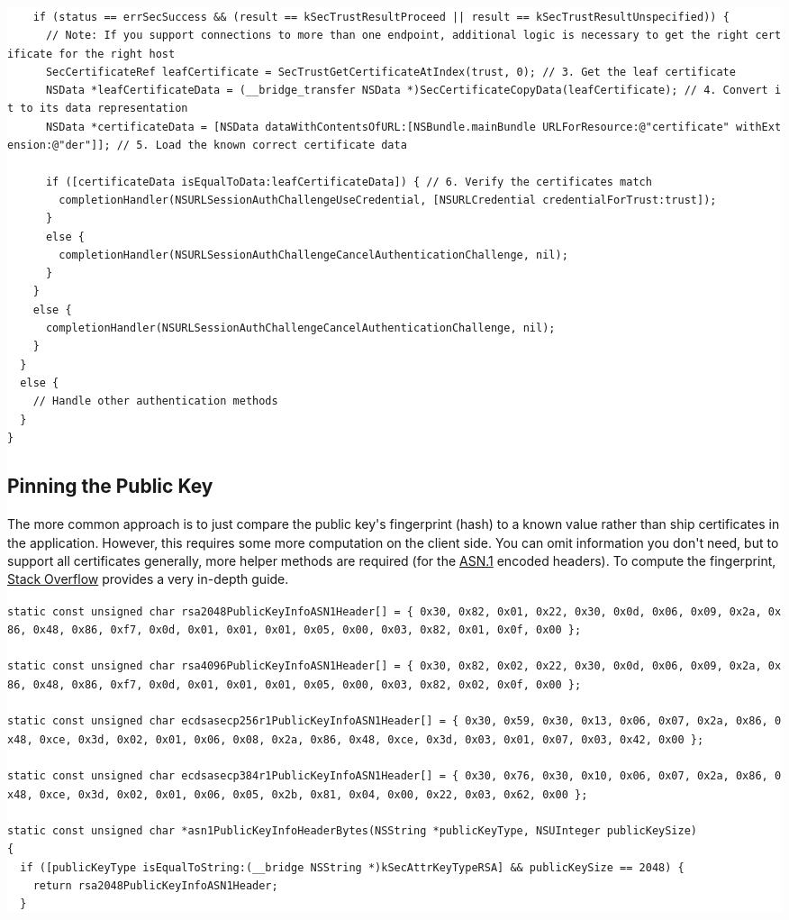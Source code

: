 ```obj-c
    if (status == errSecSuccess && (result == kSecTrustResultProceed || result == kSecTrustResultUnspecified)) {
      // Note: If you support connections to more than one endpoint, additional logic is necessary to get the right certificate for the right host
      SecCertificateRef leafCertificate = SecTrustGetCertificateAtIndex(trust, 0); // 3. Get the leaf certificate
      NSData *leafCertificateData = (__bridge_transfer NSData *)SecCertificateCopyData(leafCertificate); // 4. Convert it to its data representation
      NSData *certificateData = [NSData dataWithContentsOfURL:[NSBundle.mainBundle URLForResource:@"certificate" withExtension:@"der"]]; // 5. Load the known correct certificate data

      if ([certificateData isEqualToData:leafCertificateData]) { // 6. Verify the certificates match
        completionHandler(NSURLSessionAuthChallengeUseCredential, [NSURLCredential credentialForTrust:trust]);
      }
      else {
        completionHandler(NSURLSessionAuthChallengeCancelAuthenticationChallenge, nil);
      }
    }
    else {
      completionHandler(NSURLSessionAuthChallengeCancelAuthenticationChallenge, nil);
    }
  }
  else {
    // Handle other authentication methods
  }
}
```

## Pinning the Public Key

The more common approach is to just compare the public key's fingerprint (hash) to a known value rather than ship certificates in the application. However, this requires some more computation on the client side. You can omit information you don't need, but to support all certificates generally, more helper methods are required (for the [ASN.1](https://en.wikipedia.org/wiki/Abstract_Syntax_Notation_One) encoded headers). To compute the fingerprint, [Stack Overflow](https://stackoverflow.com/a/46309453) provides a very in-depth guide.

```obj-c
static const unsigned char rsa2048PublicKeyInfoASN1Header[] = { 0x30, 0x82, 0x01, 0x22, 0x30, 0x0d, 0x06, 0x09, 0x2a, 0x86, 0x48, 0x86, 0xf7, 0x0d, 0x01, 0x01, 0x01, 0x05, 0x00, 0x03, 0x82, 0x01, 0x0f, 0x00 };

static const unsigned char rsa4096PublicKeyInfoASN1Header[] = { 0x30, 0x82, 0x02, 0x22, 0x30, 0x0d, 0x06, 0x09, 0x2a, 0x86, 0x48, 0x86, 0xf7, 0x0d, 0x01, 0x01, 0x01, 0x05, 0x00, 0x03, 0x82, 0x02, 0x0f, 0x00 };

static const unsigned char ecdsasecp256r1PublicKeyInfoASN1Header[] = { 0x30, 0x59, 0x30, 0x13, 0x06, 0x07, 0x2a, 0x86, 0x48, 0xce, 0x3d, 0x02, 0x01, 0x06, 0x08, 0x2a, 0x86, 0x48, 0xce, 0x3d, 0x03, 0x01, 0x07, 0x03, 0x42, 0x00 };

static const unsigned char ecdsasecp384r1PublicKeyInfoASN1Header[] = { 0x30, 0x76, 0x30, 0x10, 0x06, 0x07, 0x2a, 0x86, 0x48, 0xce, 0x3d, 0x02, 0x01, 0x06, 0x05, 0x2b, 0x81, 0x04, 0x00, 0x22, 0x03, 0x62, 0x00 };

static const unsigned char *asn1PublicKeyInfoHeaderBytes(NSString *publicKeyType, NSUInteger publicKeySize)
{
  if ([publicKeyType isEqualToString:(__bridge NSString *)kSecAttrKeyTypeRSA] && publicKeySize == 2048) {
    return rsa2048PublicKeyInfoASN1Header;
  }
```